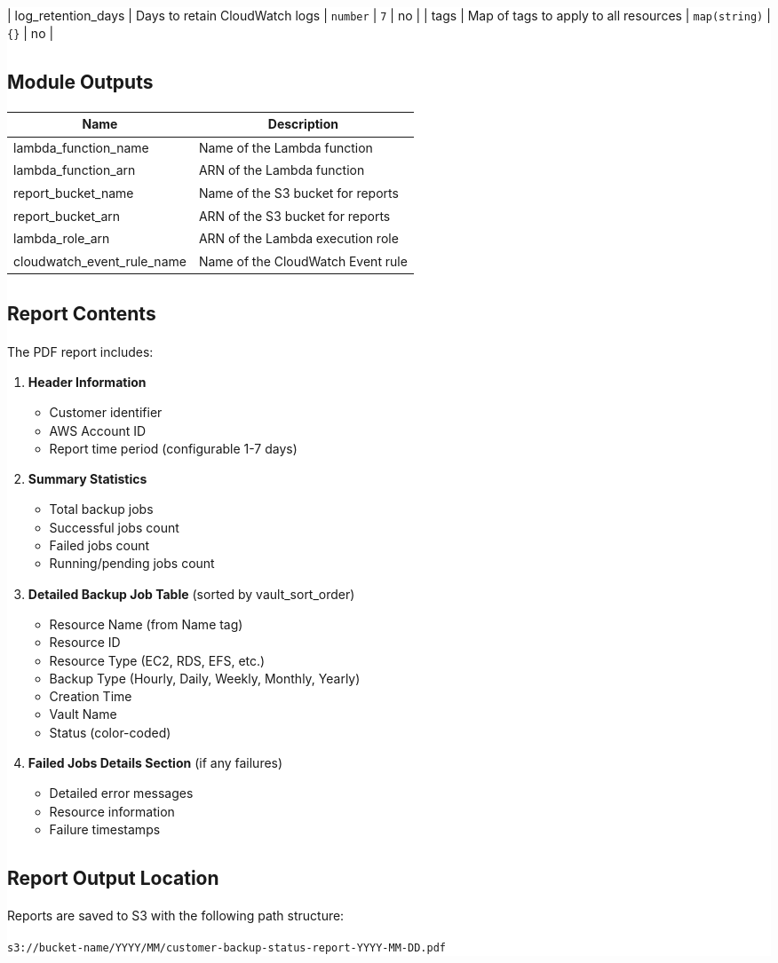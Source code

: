 | log_retention_days | Days to retain CloudWatch logs | `number` | `7` | no |
| tags | Map of tags to apply to all resources | `map(string)` | `{}` | no |

## Module Outputs

| Name | Description |
|------|-------------|
| lambda_function_name | Name of the Lambda function |
| lambda_function_arn | ARN of the Lambda function |
| report_bucket_name | Name of the S3 bucket for reports |
| report_bucket_arn | ARN of the S3 bucket for reports |
| lambda_role_arn | ARN of the Lambda execution role |
| cloudwatch_event_rule_name | Name of the CloudWatch Event rule |

## Report Contents

The PDF report includes:

1. **Header Information**
   - Customer identifier
   - AWS Account ID
   - Report time period (configurable 1-7 days)

2. **Summary Statistics**
   - Total backup jobs
   - Successful jobs count
   - Failed jobs count
   - Running/pending jobs count

3. **Detailed Backup Job Table** (sorted by vault_sort_order)
   - Resource Name (from Name tag)
   - Resource ID
   - Resource Type (EC2, RDS, EFS, etc.)
   - Backup Type (Hourly, Daily, Weekly, Monthly, Yearly)
   - Creation Time
   - Vault Name
   - Status (color-coded)

4. **Failed Jobs Details Section** (if any failures)
   - Detailed error messages
   - Resource information
   - Failure timestamps

## Report Output Location

Reports are saved to S3 with the following path structure:
```
s3://bucket-name/YYYY/MM/customer-backup-status-report-YYYY-MM-DD.pdf
```
